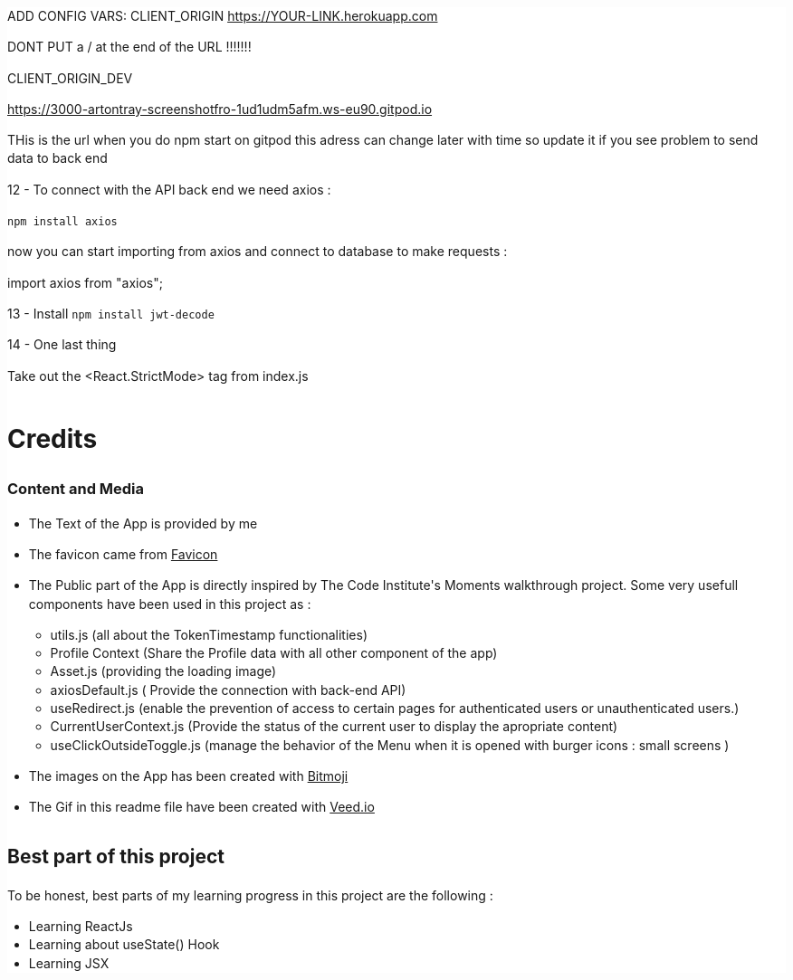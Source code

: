 ADD CONFIG VARS:
CLIENT_ORIGIN https://YOUR-LINK.herokuapp.com

DONT PUT a / at the end of the URL !!!!!!!

CLIENT_ORIGIN_DEV

https://3000-artontray-screenshotfro-1ud1udm5afm.ws-eu90.gitpod.io

THis is the url when you do npm start on gitpod
this adress can change later with time so update it if you see problem to send data to back end


12 - To connect with the API back end we need axios :

```
npm install axios
```

now you can start importing from axios and connect to database to make requests :

import axios from "axios";


13 - Install ```npm install jwt-decode```

14 - One last thing 

Take out the  <React.StrictMode> tag from index.js


# Credits
### Content and Media


* The Text of the App is provided by me
* The favicon came from [Favicon](https://favicon.io/)
* The Public part of the App is directly inspired by The Code Institute's Moments walkthrough project.
Some very usefull components have been used in this project as :
  - utils.js (all about the TokenTimestamp functionalities)
  - Profile Context (Share the Profile data with all other component of the app)
  - Asset.js (providing the loading image)
  - axiosDefault.js ( Provide the connection with back-end API)
  - useRedirect.js (enable the prevention of access to certain pages for authenticated users or unauthenticated users.)
  - CurrentUserContext.js (Provide the status of the current user to display the apropriate content)
  - useClickOutsideToggle.js (manage the behavior of the Menu when it is opened with burger icons : small screens )

* The images on the App has been created with [Bitmoji](https://www.bitmoji.com/)
* The Gif in this readme file have been created with [Veed.io](https://veed.io/)


## Best part of this project

To be honest, best parts of my learning progress in this project are the following :
- Learning ReactJs
- Learning about useState() Hook
- Learning JSX
